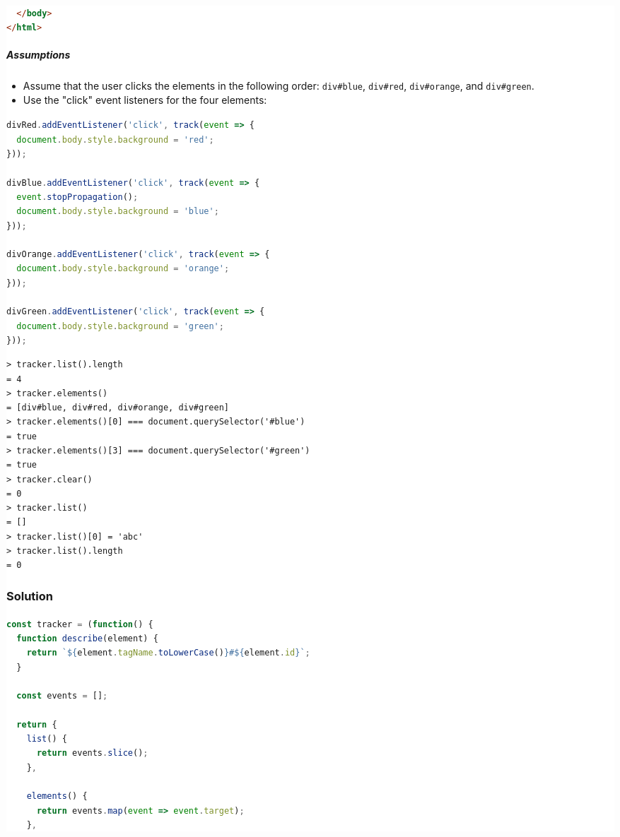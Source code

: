 ```html
  </body>
</html>
```

##### Assumptions

* Assume that the user clicks the elements in the following order: `div#blue`, `div#red`, `div#orange`, and `div#green`.
* Use the "click" event listeners for the four elements:

```javascript
divRed.addEventListener('click', track(event => {
  document.body.style.background = 'red';
}));

divBlue.addEventListener('click', track(event => {
  event.stopPropagation();
  document.body.style.background = 'blue';
}));

divOrange.addEventListener('click', track(event => {
  document.body.style.background = 'orange';
}));

divGreen.addEventListener('click', track(event => {
  document.body.style.background = 'green';
}));
```

```
> tracker.list().length
= 4
> tracker.elements()
= [div#blue, div#red, div#orange, div#green]
> tracker.elements()[0] === document.querySelector('#blue')
= true
> tracker.elements()[3] === document.querySelector('#green')
= true
> tracker.clear()
= 0
> tracker.list()
= []
> tracker.list()[0] = 'abc'
> tracker.list().length
= 0
```

### Solution

```javascript
const tracker = (function() {
  function describe(element) {
    return `${element.tagName.toLowerCase()}#${element.id}`;
  }

  const events = [];

  return {
    list() {
      return events.slice();
    },

    elements() {
      return events.map(event => event.target);
    },

```